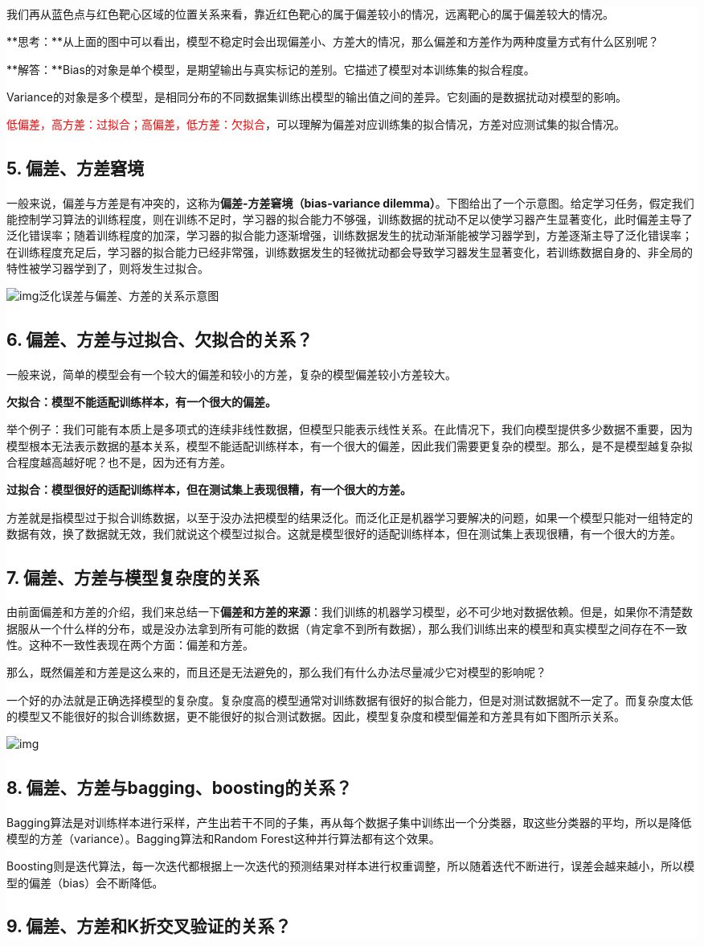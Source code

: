 我们再从蓝色点与红色靶心区域的位置关系来看，靠近红色靶心的属于偏差较小的情况，远离靶心的属于偏差较大的情况。

**思考：**从上面的图中可以看出，模型不稳定时会出现偏差小、方差大的情况，那么偏差和方差作为两种度量方式有什么区别呢？

**解答：**Bias的对象是单个模型，是期望输出与真实标记的差别。它描述了模型对本训练集的拟合程度。

Variance的对象是多个模型，是相同分布的不同数据集训练出模型的输出值之间的差异。它刻画的是数据扰动对模型的影响。



<span style="color:red">低偏差，高方差：过拟合；高偏差，低方差：欠拟合</span>，可以理解为偏差对应训练集的拟合情况，方差对应测试集的拟合情况。

## **5. 偏差、方差窘境**

一般来说，偏差与方差是有冲突的，这称为**偏差-方差窘境（bias-variance dilemma）**。下图给出了一个示意图。给定学习任务，假定我们能控制学习算法的训练程度，则在训练不足时，学习器的拟合能力不够强，训练数据的扰动不足以使学习器产生显著变化，此时偏差主导了泛化错误率；随着训练程度的加深，学习器的拟合能力逐渐增强，训练数据发生的扰动渐渐能被学习器学到，方差逐渐主导了泛化错误率；在训练程度充足后，学习器的拟合能力已经非常强，训练数据发生的轻微扰动都会导致学习器发生显著变化，若训练数据自身的、非全局的特性被学习器学到了，则将发生过拟合。

![img](https://pic1.zhimg.com/v2-7f56516f55463656e81d55edc5c069e8_r.jpg)泛化误差与偏差、方差的关系示意图

## **6. 偏差、方差与过拟合、欠拟合的关系？**

一般来说，简单的模型会有一个较大的偏差和较小的方差，复杂的模型偏差较小方差较大。

**欠拟合：模型不能适配训练样本，有一个很大的偏差。**

举个例子：我们可能有本质上是多项式的连续非线性数据，但模型只能表示线性关系。在此情况下，我们向模型提供多少数据不重要，因为模型根本无法表示数据的基本关系，模型不能适配训练样本，有一个很大的偏差，因此我们需要更复杂的模型。那么，是不是模型越复杂拟合程度越高越好呢？也不是，因为还有方差。

**过拟合：模型很好的适配训练样本，但在测试集上表现很糟，有一个很大的方差。**

方差就是指模型过于拟合训练数据，以至于没办法把模型的结果泛化。而泛化正是机器学习要解决的问题，如果一个模型只能对一组特定的数据有效，换了数据就无效，我们就说这个模型过拟合。这就是模型很好的适配训练样本，但在测试集上表现很糟，有一个很大的方差。

## **7. 偏差、方差与模型复杂度的关系**

由前面偏差和方差的介绍，我们来总结一下**偏差和方差的来源**：我们训练的机器学习模型，必不可少地对数据依赖。但是，如果你不清楚数据服从一个什么样的分布，或是没办法拿到所有可能的数据（肯定拿不到所有数据），那么我们训练出来的模型和真实模型之间存在不一致性。这种不一致性表现在两个方面：偏差和方差。

那么，既然偏差和方差是这么来的，而且还是无法避免的，那么我们有什么办法尽量减少它对模型的影响呢？

一个好的办法就是正确选择模型的复杂度。复杂度高的模型通常对训练数据有很好的拟合能力，但是对测试数据就不一定了。而复杂度太低的模型又不能很好的拟合训练数据，更不能很好的拟合测试数据。因此，模型复杂度和模型偏差和方差具有如下图所示关系。

![img](https://pic4.zhimg.com/v2-1c8804f2885d07958a55c50164e74b43_r.jpg)

## **8. 偏差、方差与bagging、boosting的关系？**

Bagging算法是对训练样本进行采样，产生出若干不同的子集，再从每个数据子集中训练出一个分类器，取这些分类器的平均，所以是降低模型的方差（variance）。Bagging算法和Random Forest这种并行算法都有这个效果。

Boosting则是迭代算法，每一次迭代都根据上一次迭代的预测结果对样本进行权重调整，所以随着迭代不断进行，误差会越来越小，所以模型的偏差（bias）会不断降低。



## **9. 偏差、方差和K折交叉验证的关系？**
